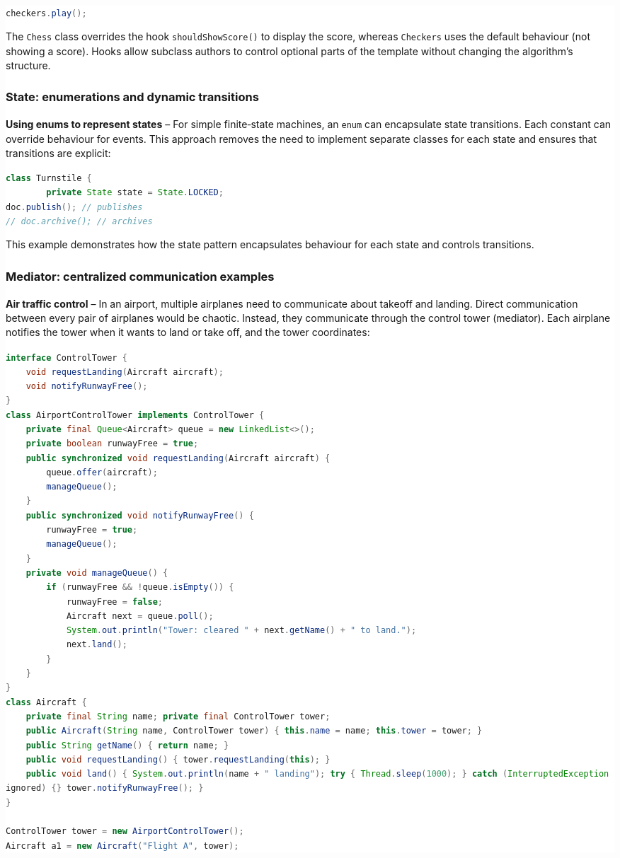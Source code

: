 ```java
checkers.play();
```

The `Chess` class overrides the hook `shouldShowScore()` to display the score, whereas `Checkers` uses the default behaviour (not showing a score).  Hooks allow subclass authors to control optional parts of the template without changing the algorithm’s structure.

### State: enumerations and dynamic transitions

**Using enums to represent states** – For simple finite‑state machines, an `enum` can encapsulate state transitions.  Each constant can override behaviour for events.  This approach removes the need to implement separate classes for each state and ensures that transitions are explicit:

```java
class Turnstile {
        private State state = State.LOCKED;
doc.publish(); // publishes
// doc.archive(); // archives
```

This example demonstrates how the state pattern encapsulates behaviour for each state and controls transitions.

### Mediator: centralized communication examples

**Air traffic control** – In an airport, multiple airplanes need to communicate about takeoff and landing.  Direct communication between every pair of airplanes would be chaotic.  Instead, they communicate through the control tower (mediator).  Each airplane notifies the tower when it wants to land or take off, and the tower coordinates:

```java
interface ControlTower {
    void requestLanding(Aircraft aircraft);
    void notifyRunwayFree();
}
class AirportControlTower implements ControlTower {
    private final Queue<Aircraft> queue = new LinkedList<>();
    private boolean runwayFree = true;
    public synchronized void requestLanding(Aircraft aircraft) {
        queue.offer(aircraft);
        manageQueue();
    }
    public synchronized void notifyRunwayFree() {
        runwayFree = true;
        manageQueue();
    }
    private void manageQueue() {
        if (runwayFree && !queue.isEmpty()) {
            runwayFree = false;
            Aircraft next = queue.poll();
            System.out.println("Tower: cleared " + next.getName() + " to land.");
            next.land();
        }
    }
}
class Aircraft {
    private final String name; private final ControlTower tower;
    public Aircraft(String name, ControlTower tower) { this.name = name; this.tower = tower; }
    public String getName() { return name; }
    public void requestLanding() { tower.requestLanding(this); }
    public void land() { System.out.println(name + " landing"); try { Thread.sleep(1000); } catch (InterruptedException ignored) {} tower.notifyRunwayFree(); }
}

ControlTower tower = new AirportControlTower();
Aircraft a1 = new Aircraft("Flight A", tower);
```